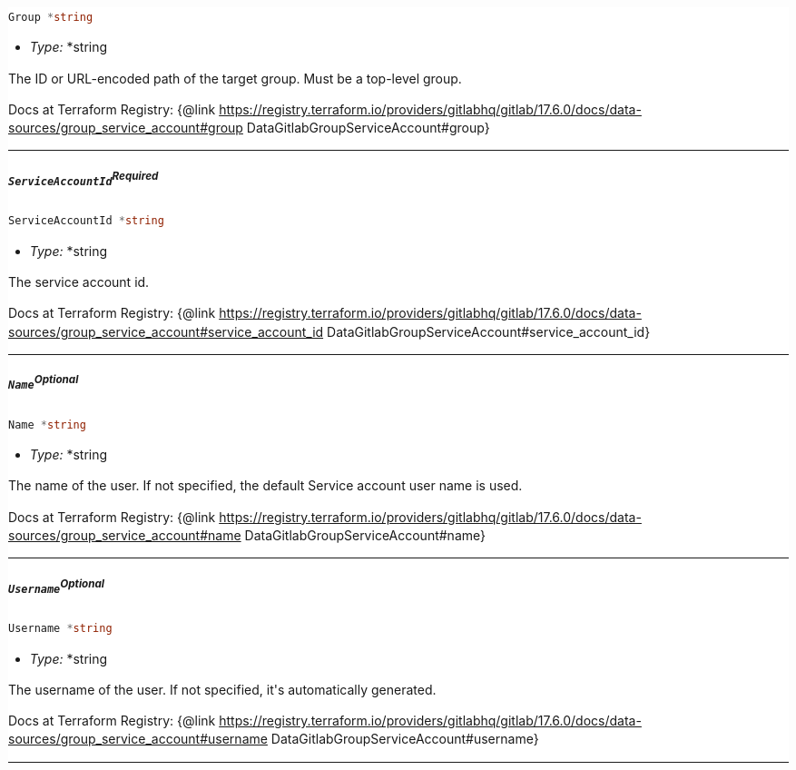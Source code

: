 ```go
Group *string
```

- *Type:* *string

The ID or URL-encoded path of the target group. Must be a top-level group.

Docs at Terraform Registry: {@link https://registry.terraform.io/providers/gitlabhq/gitlab/17.6.0/docs/data-sources/group_service_account#group DataGitlabGroupServiceAccount#group}

---

##### `ServiceAccountId`<sup>Required</sup> <a name="ServiceAccountId" id="@cdktf/provider-gitlab.dataGitlabGroupServiceAccount.DataGitlabGroupServiceAccountConfig.property.serviceAccountId"></a>

```go
ServiceAccountId *string
```

- *Type:* *string

The service account id.

Docs at Terraform Registry: {@link https://registry.terraform.io/providers/gitlabhq/gitlab/17.6.0/docs/data-sources/group_service_account#service_account_id DataGitlabGroupServiceAccount#service_account_id}

---

##### `Name`<sup>Optional</sup> <a name="Name" id="@cdktf/provider-gitlab.dataGitlabGroupServiceAccount.DataGitlabGroupServiceAccountConfig.property.name"></a>

```go
Name *string
```

- *Type:* *string

The name of the user. If not specified, the default Service account user name is used.

Docs at Terraform Registry: {@link https://registry.terraform.io/providers/gitlabhq/gitlab/17.6.0/docs/data-sources/group_service_account#name DataGitlabGroupServiceAccount#name}

---

##### `Username`<sup>Optional</sup> <a name="Username" id="@cdktf/provider-gitlab.dataGitlabGroupServiceAccount.DataGitlabGroupServiceAccountConfig.property.username"></a>

```go
Username *string
```

- *Type:* *string

The username of the user. If not specified, it's automatically generated.

Docs at Terraform Registry: {@link https://registry.terraform.io/providers/gitlabhq/gitlab/17.6.0/docs/data-sources/group_service_account#username DataGitlabGroupServiceAccount#username}

---



